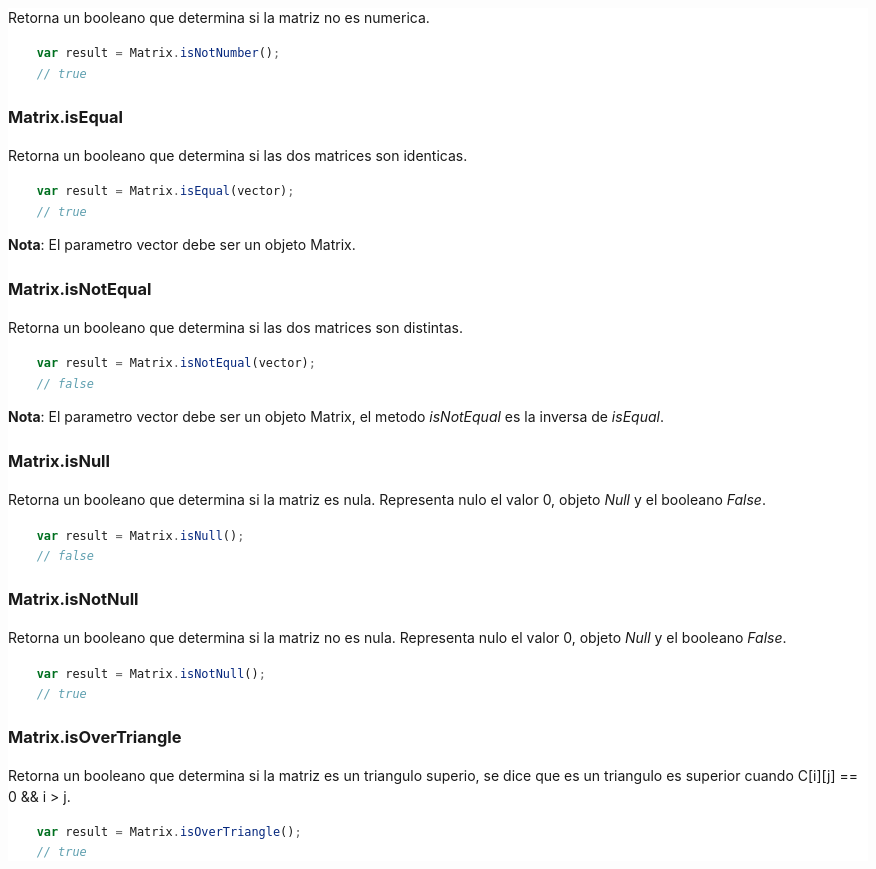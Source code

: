 Retorna un booleano que determina si la matriz no es numerica.

```javascript
    var result = Matrix.isNotNumber();
    // true
```

### Matrix.isEqual

Retorna un booleano que determina si las dos matrices son identicas.

```javascript
    var result = Matrix.isEqual(vector);
    // true
```

**Nota**: El parametro vector debe ser un objeto Matrix.

### Matrix.isNotEqual

Retorna un booleano que determina si las dos matrices son distintas.

```javascript
    var result = Matrix.isNotEqual(vector);
    // false
```

**Nota**: El parametro vector debe ser un objeto Matrix, el metodo *isNotEqual* es la inversa de *isEqual*.

### Matrix.isNull

Retorna un booleano que determina si la matriz es nula. Representa nulo el valor 0, objeto *Null* y el booleano *False*.

```javascript
    var result = Matrix.isNull();
    // false
```

### Matrix.isNotNull

Retorna un booleano que determina si la matriz no es nula. Representa nulo el valor 0, objeto *Null* y el booleano *False*.

```javascript
    var result = Matrix.isNotNull();
    // true
```

### Matrix.isOverTriangle

Retorna un booleano que determina si la matriz es un triangulo superio, se dice que es un triangulo es superior cuando C[i][j] == 0 && i > j.

```javascript
    var result = Matrix.isOverTriangle();
    // true
```
